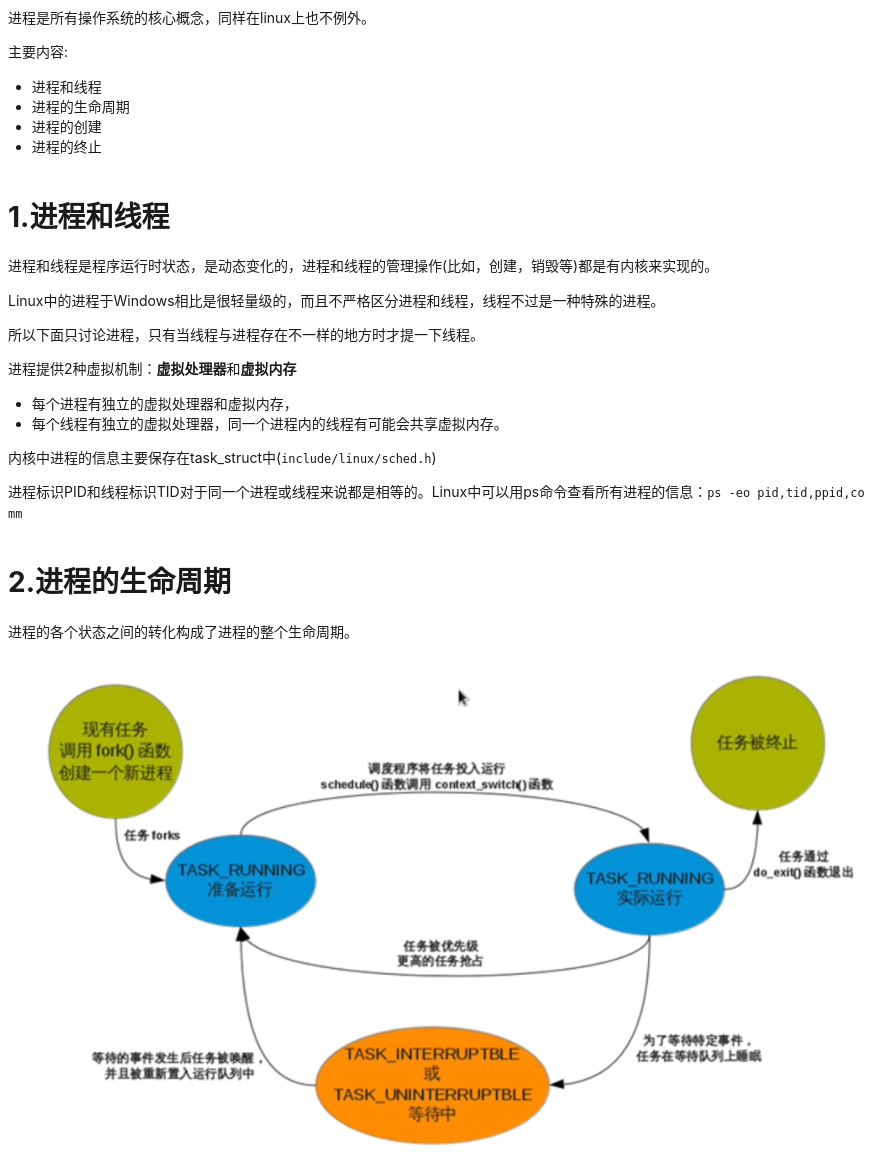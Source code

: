 进程是所有操作系统的核心概念，同样在linux上也不例外。

主要内容:

* 进程和线程
* 进程的生命周期
* 进程的创建
* 进程的终止

# 1.进程和线程

进程和线程是程序运行时状态，是动态变化的，进程和线程的管理操作(比如，创建，销毁等)都是有内核来实现的。

Linux中的进程于Windows相比是很轻量级的，而且不严格区分进程和线程，线程不过是一种特殊的进程。

所以下面只讨论进程，只有当线程与进程存在不一样的地方时才提一下线程。

进程提供2种虚拟机制：**虚拟处理器**和**虚拟内存**

* 每个进程有独立的虚拟处理器和虚拟内存，
* 每个线程有独立的虚拟处理器，同一个进程内的线程有可能会共享虚拟内存。

内核中进程的信息主要保存在task_struct中(`include/linux/sched.h`)

进程标识PID和线程标识TID对于同一个进程或线程来说都是相等的。Linux中可以用ps命令查看所有进程的信息：`ps -eo pid,tid,ppid,comm`

# 2.进程的生命周期
进程的各个状态之间的转化构成了进程的整个生命周期。

![进程声明周期](image/03-01.jpg)

